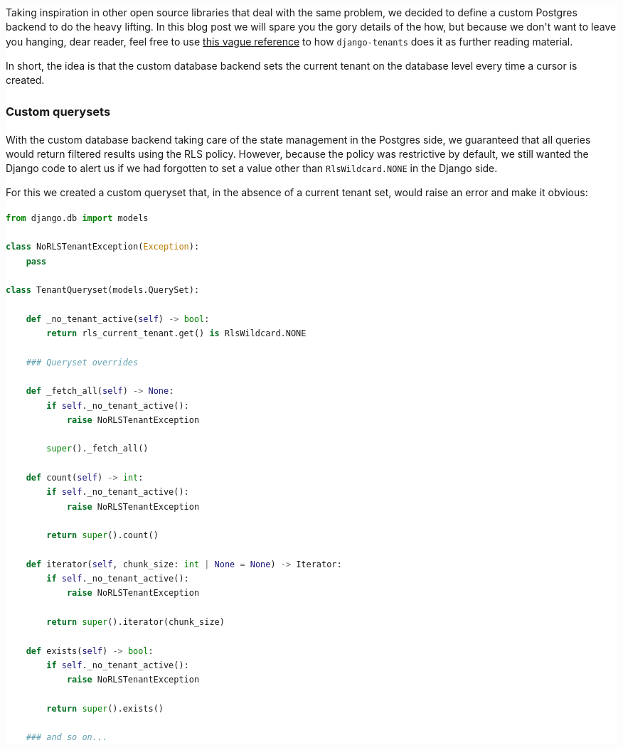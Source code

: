 Taking inspiration in other open source libraries that deal with the same problem, we decided to define a custom Postgres backend to do the heavy lifting. In this blog post we will spare you the gory details of the how, but because we don't want to leave you hanging, dear reader, feel free to use [this vague reference](https://github.com/django-tenants/django-tenants/blob/master/django_tenants/postgresql_backend/base.py) to how `django-tenants` does it as further reading material.

In short, the idea is that the custom database backend sets the current tenant on the database level every time a cursor is created.

### Custom querysets

With the custom database backend taking care of the state management in the Postgres side, we guaranteed that all queries would return filtered results using the RLS policy. However, because the policy was restrictive by default, we still wanted the Django code to alert us if we had forgotten to set a value other than `RlsWildcard.NONE` in the Django side.

For this we created a custom queryset that, in the absence of a current tenant set, would raise an error and make it obvious:

```python
from django.db import models

class NoRLSTenantException(Exception):
    pass

class TenantQueryset(models.QuerySet):

    def _no_tenant_active(self) -> bool:
        return rls_current_tenant.get() is RlsWildcard.NONE

    ### Queryset overrides

    def _fetch_all(self) -> None:
        if self._no_tenant_active():
            raise NoRLSTenantException

        super()._fetch_all()

    def count(self) -> int:
        if self._no_tenant_active():
            raise NoRLSTenantException

        return super().count()

    def iterator(self, chunk_size: int | None = None) -> Iterator:
        if self._no_tenant_active():
            raise NoRLSTenantException

        return super().iterator(chunk_size)

    def exists(self) -> bool:
        if self._no_tenant_active():
            raise NoRLSTenantException

        return super().exists()

    ### and so on...
```
